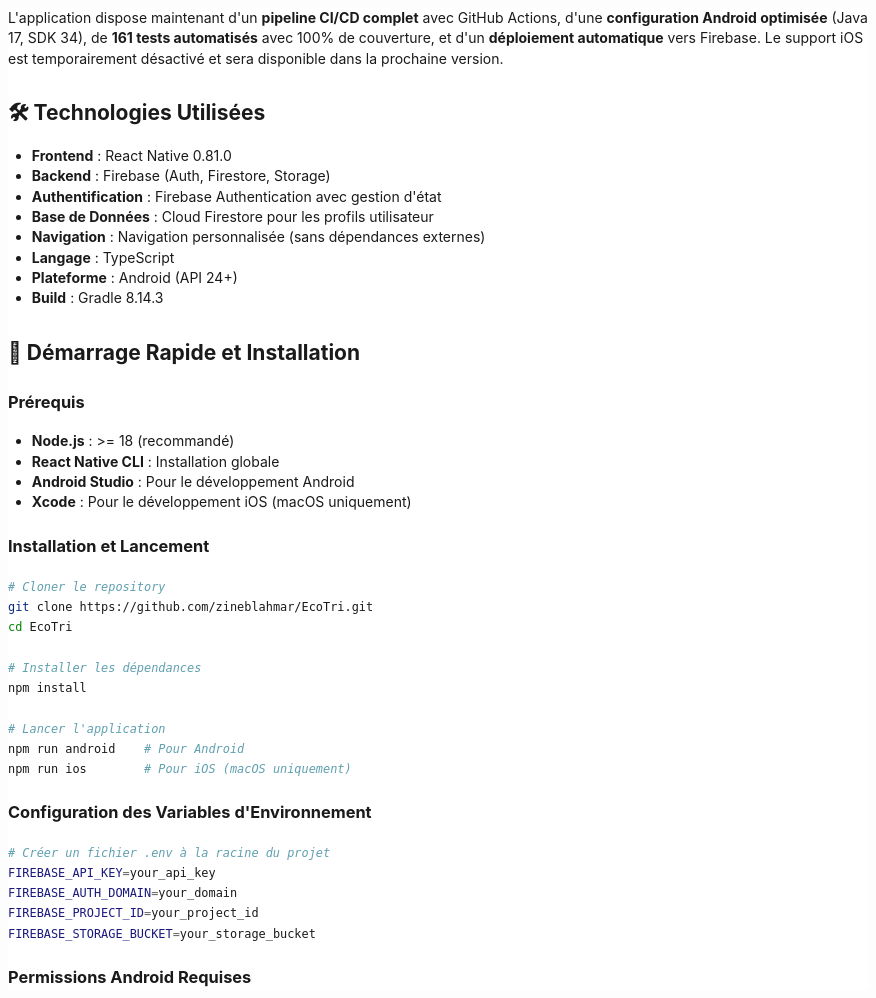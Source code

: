 L'application dispose maintenant d'un **pipeline CI/CD complet** avec GitHub Actions, d'une **configuration Android optimisée** (Java 17, SDK 34), de **161 tests automatisés** avec 100% de couverture, et d'un **déploiement automatique** vers Firebase. Le support iOS est temporairement désactivé et sera disponible dans la prochaine version.

## 🛠️ Technologies Utilisées

- **Frontend** : React Native 0.81.0
- **Backend** : Firebase (Auth, Firestore, Storage)
- **Authentification** : Firebase Authentication avec gestion d'état
- **Base de Données** : Cloud Firestore pour les profils utilisateur
- **Navigation** : Navigation personnalisée (sans dépendances externes)
- **Langage** : TypeScript
- **Plateforme** : Android (API 24+)
- **Build** : Gradle 8.14.3

## 🚀 **Démarrage Rapide et Installation**

### **Prérequis**

- **Node.js** : >= 18 (recommandé)
- **React Native CLI** : Installation globale
- **Android Studio** : Pour le développement Android
- **Xcode** : Pour le développement iOS (macOS uniquement)

### **Installation et Lancement**

```bash
# Cloner le repository
git clone https://github.com/zineblahmar/EcoTri.git
cd EcoTri

# Installer les dépendances
npm install

# Lancer l'application
npm run android    # Pour Android
npm run ios        # Pour iOS (macOS uniquement)
```

### **Configuration des Variables d'Environnement**

```bash
# Créer un fichier .env à la racine du projet
FIREBASE_API_KEY=your_api_key
FIREBASE_AUTH_DOMAIN=your_domain
FIREBASE_PROJECT_ID=your_project_id
FIREBASE_STORAGE_BUCKET=your_storage_bucket
```

### **Permissions Android Requises**
